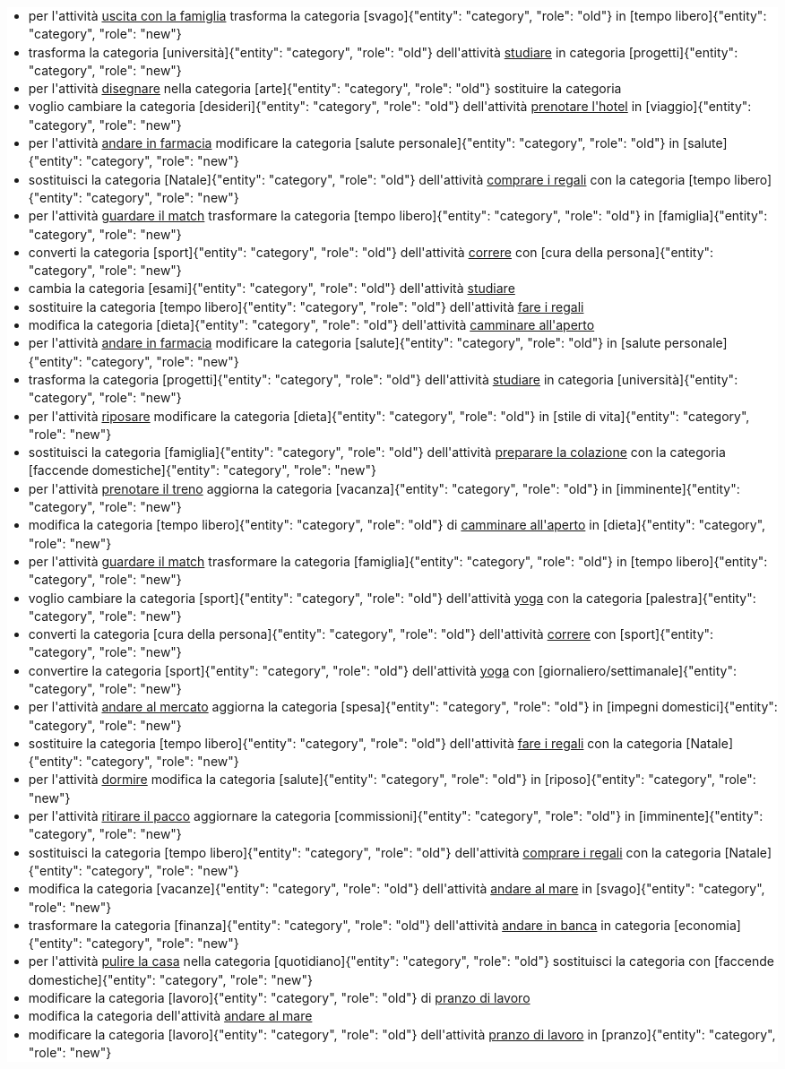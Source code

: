 - per l'attività [uscita con la famiglia](activity) trasforma la categoria [svago]{"entity": "category", "role": "old"} in [tempo libero]{"entity": "category", "role": "new"}
- trasforma la categoria [università]{"entity": "category", "role": "old"} dell'attività [studiare](activity) in categoria [progetti]{"entity": "category", "role": "new"}
- per l'attività [disegnare](activity) nella categoria [arte]{"entity": "category", "role": "old"} sostituire la categoria
- voglio cambiare la categoria [desideri]{"entity": "category", "role": "old"} dell'attività [prenotare l'hotel](activity) in [viaggio]{"entity": "category", "role": "new"}
- per l'attività [andare in farmacia](activity) modificare la categoria [salute personale]{"entity": "category", "role": "old"} in [salute]{"entity": "category", "role": "new"}
- sostituisci la categoria [Natale]{"entity": "category", "role": "old"} dell'attività [comprare i regali](activity) con la categoria [tempo libero]{"entity": "category", "role": "new"}
- per l'attività [guardare il match](activity) trasformare la categoria [tempo libero]{"entity": "category", "role": "old"} in [famiglia]{"entity": "category", "role": "new"}
- converti la categoria [sport]{"entity": "category", "role": "old"} dell'attività [correre](activity) con [cura della persona]{"entity": "category", "role": "new"}
- cambia la categoria [esami]{"entity": "category", "role": "old"} dell'attività [studiare](activity)
- sostituire la categoria [tempo libero]{"entity": "category", "role": "old"} dell'attività [fare i regali](activity)
- modifica la categoria [dieta]{"entity": "category", "role": "old"} dell'attività [camminare all'aperto](activity)
- per l'attività [andare in farmacia](activity) modificare la categoria [salute]{"entity": "category", "role": "old"} in [salute personale]{"entity": "category", "role": "new"}
- trasforma la categoria [progetti]{"entity": "category", "role": "old"} dell'attività [studiare](activity) in categoria [università]{"entity": "category", "role": "new"}
- per l'attività [riposare](activity) modificare la categoria [dieta]{"entity": "category", "role": "old"} in [stile di vita]{"entity": "category", "role": "new"}
- sostituisci la categoria [famiglia]{"entity": "category", "role": "old"} dell'attività [preparare la colazione](activity) con la categoria [faccende domestiche]{"entity": "category", "role": "new"}
- per l'attività [prenotare il treno](activity) aggiorna la categoria [vacanza]{"entity": "category", "role": "old"} in [imminente]{"entity": "category", "role": "new"}
- modifica la categoria [tempo libero]{"entity": "category", "role": "old"} di [camminare all'aperto](activity) in [dieta]{"entity": "category", "role": "new"}
- per l'attività [guardare il match](activity) trasformare la categoria [famiglia]{"entity": "category", "role": "old"} in [tempo libero]{"entity": "category", "role": "new"}
- voglio cambiare la categoria [sport]{"entity": "category", "role": "old"} dell'attività [yoga](activity) con la categoria [palestra]{"entity": "category", "role": "new"}
- converti la categoria [cura della persona]{"entity": "category", "role": "old"} dell'attività [correre](activity) con [sport]{"entity": "category", "role": "new"}
- convertire la categoria [sport]{"entity": "category", "role": "old"} dell'attività [yoga](activity) con [giornaliero/settimanale]{"entity": "category", "role": "new"}
- per l'attività [andare al mercato](activity) aggiorna la categoria [spesa]{"entity": "category", "role": "old"} in [impegni domestici]{"entity": "category", "role": "new"}
- sostituire la categoria [tempo libero]{"entity": "category", "role": "old"} dell'attività [fare i regali](activity) con la categoria [Natale]{"entity": "category", "role": "new"}
- per l'attività [dormire](activity) modifica la categoria [salute]{"entity": "category", "role": "old"} in [riposo]{"entity": "category", "role": "new"}
- per l'attività [ritirare il pacco](activity) aggiornare la categoria [commissioni]{"entity": "category", "role": "old"} in [imminente]{"entity": "category", "role": "new"}
- sostituisci la categoria [tempo libero]{"entity": "category", "role": "old"} dell'attività [comprare i regali](activity) con la categoria [Natale]{"entity": "category", "role": "new"}
- modifica la categoria [vacanze]{"entity": "category", "role": "old"} dell'attività [andare al mare](activity) in [svago]{"entity": "category", "role": "new"}
- trasformare la categoria [finanza]{"entity": "category", "role": "old"} dell'attività [andare in banca](activity) in categoria [economia]{"entity": "category", "role": "new"}
- per l'attività [pulire la casa](activity) nella categoria [quotidiano]{"entity": "category", "role": "old"} sostituisci la categoria con [faccende domestiche]{"entity": "category", "role": "new"}
- modificare la categoria [lavoro]{"entity": "category", "role": "old"} di [pranzo di lavoro](activity)
- modifica la categoria dell'attività [andare al mare](activity)
- modificare la categoria [lavoro]{"entity": "category", "role": "old"} dell'attività [pranzo di lavoro](activity) in [pranzo]{"entity": "category", "role": "new"}